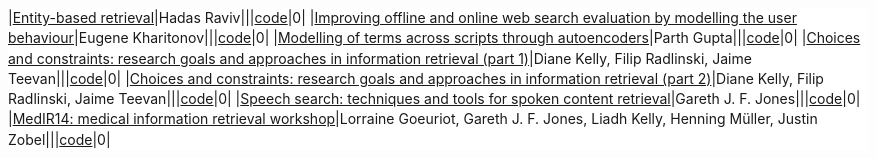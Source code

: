 |[Entity-based retrieval](https://doi.org/10.1145/2600428.2610378)|Hadas Raviv|||[code](https://paperswithcode.com/search?q_meta=&q_type=&q=Entity-based+retrieval)|0|
|[Improving offline and online web search evaluation by modelling the user behaviour](https://doi.org/10.1145/2600428.2610379)|Eugene Kharitonov|||[code](https://paperswithcode.com/search?q_meta=&q_type=&q=Improving+offline+and+online+web+search+evaluation+by+modelling+the+user+behaviour)|0|
|[Modelling of terms across scripts through autoencoders](https://doi.org/10.1145/2600428.2610380)|Parth Gupta|||[code](https://paperswithcode.com/search?q_meta=&q_type=&q=Modelling+of+terms+across+scripts+through+autoencoders)|0|
|[Choices and constraints: research goals and approaches in information retrieval (part 1)](https://doi.org/10.1145/2600428.2602289)|Diane Kelly, Filip Radlinski, Jaime Teevan|||[code](https://paperswithcode.com/search?q_meta=&q_type=&q=Choices+and+constraints:+research+goals+and+approaches+in+information+retrieval+(part+1))|0|
|[Choices and constraints: research goals and approaches in information retrieval (part 2)](https://doi.org/10.1145/2600428.2602290)|Diane Kelly, Filip Radlinski, Jaime Teevan|||[code](https://paperswithcode.com/search?q_meta=&q_type=&q=Choices+and+constraints:+research+goals+and+approaches+in+information+retrieval+(part+2))|0|
|[Speech search: techniques and tools for spoken content retrieval](https://doi.org/10.1145/2600428.2602293)|Gareth J. F. Jones|||[code](https://paperswithcode.com/search?q_meta=&q_type=&q=Speech+search:+techniques+and+tools+for+spoken+content+retrieval)|0|
|[MedIR14: medical information retrieval workshop](https://doi.org/10.1145/2600428.2600736)|Lorraine Goeuriot, Gareth J. F. Jones, Liadh Kelly, Henning Müller, Justin Zobel|||[code](https://paperswithcode.com/search?q_meta=&q_type=&q=MedIR14:+medical+information+retrieval+workshop)|0|
